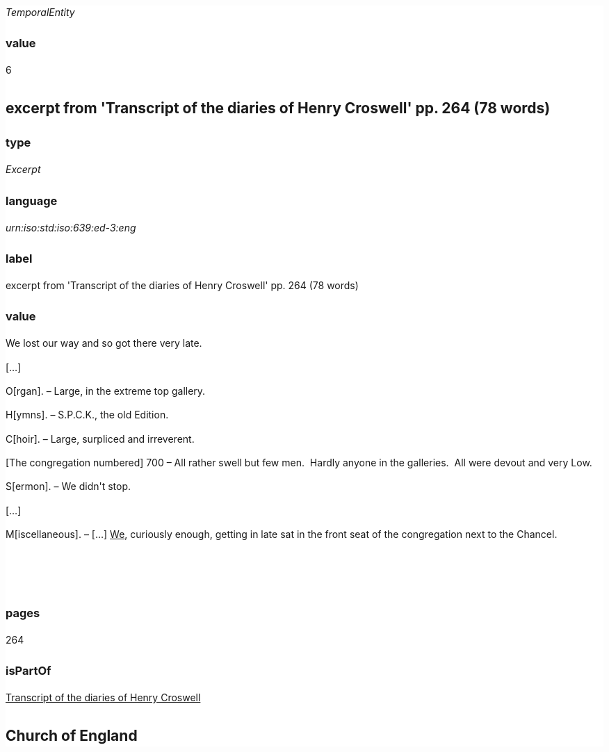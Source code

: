 
*TemporalEntity*

### value


6

## excerpt from 'Transcript of the diaries of Henry Croswell' pp. 264 (78 words)

### type


*Excerpt*

### language


*urn:iso:std:iso:639:ed-3:eng*

### label


excerpt from 'Transcript of the diaries of Henry Croswell' pp. 264 (78 words)

### value


<p class="MsoNormal">We lost our way and so got there very late.</p>
<p class="MsoNormal">[&hellip;]</p>
<p class="MsoNormal">O[rgan]. &ndash;&nbsp;Large, in the extreme top gallery.</p>
<p class="MsoNormal">H[ymns]. &ndash;&nbsp;S.P.C.K., the old Edition.</p>
<p class="MsoNormal">C[hoir]. &ndash;&nbsp;Large, surpliced and irreverent.</p>
<p class="MsoNormal">[The congregation numbered] 700 &ndash;&nbsp;All rather swell but few men.&nbsp; Hardly anyone in the galleries.&nbsp; All were devout and very Low.&nbsp;</p>
<p class="MsoNormal">S[ermon]. &ndash;&nbsp;We didn't stop.</p>
<p class="MsoNormal">[&hellip;]</p>
<p class="MsoNormal">M[iscellaneous]. &ndash;&nbsp;[&hellip;] <span style="text-decoration: underline;">We</span>, curiously enough, getting in late sat in the front seat of the congregation next to the Chancel.</p>
<p class="MsoNormal">&nbsp;</p>
<p>&nbsp;</p>

### pages


264

### isPartOf


[Transcript of the diaries of Henry Croswell](#Transcript-of-the-diaries-of-Henry-Croswell)

## Church of England
